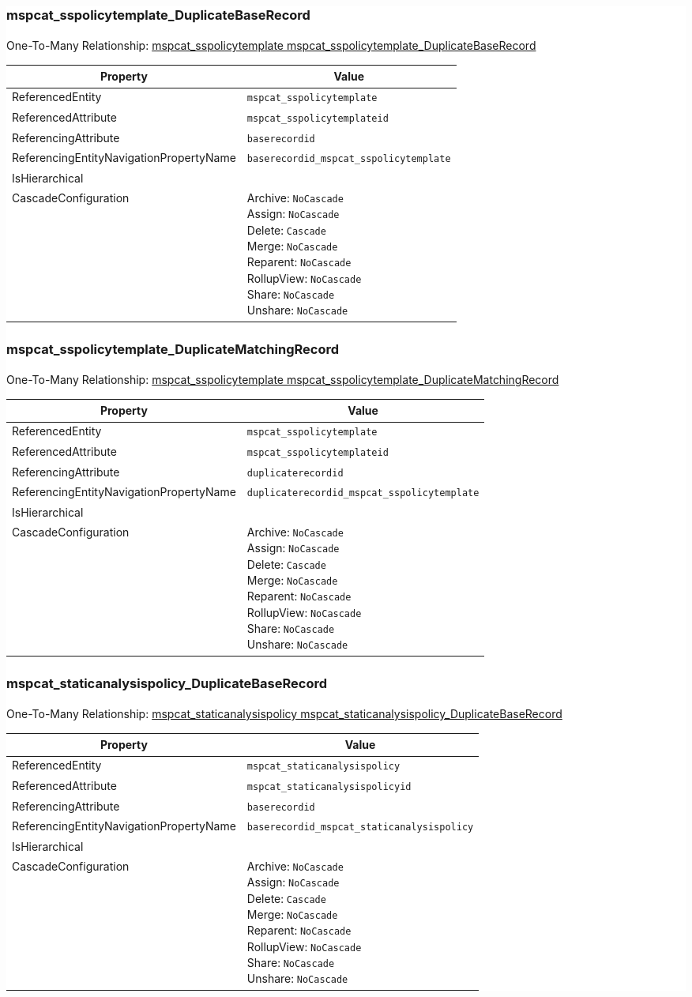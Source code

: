 ### <a name="BKMK_mspcat_sspolicytemplate_DuplicateBaseRecord"></a> mspcat_sspolicytemplate_DuplicateBaseRecord

One-To-Many Relationship: [mspcat_sspolicytemplate mspcat_sspolicytemplate_DuplicateBaseRecord](mspcat_sspolicytemplate.md#BKMK_mspcat_sspolicytemplate_DuplicateBaseRecord)

|Property|Value|
|---|---|
|ReferencedEntity|`mspcat_sspolicytemplate`|
|ReferencedAttribute|`mspcat_sspolicytemplateid`|
|ReferencingAttribute|`baserecordid`|
|ReferencingEntityNavigationPropertyName|`baserecordid_mspcat_sspolicytemplate`|
|IsHierarchical||
|CascadeConfiguration|Archive: `NoCascade`<br />Assign: `NoCascade`<br />Delete: `Cascade`<br />Merge: `NoCascade`<br />Reparent: `NoCascade`<br />RollupView: `NoCascade`<br />Share: `NoCascade`<br />Unshare: `NoCascade`|

### <a name="BKMK_mspcat_sspolicytemplate_DuplicateMatchingRecord"></a> mspcat_sspolicytemplate_DuplicateMatchingRecord

One-To-Many Relationship: [mspcat_sspolicytemplate mspcat_sspolicytemplate_DuplicateMatchingRecord](mspcat_sspolicytemplate.md#BKMK_mspcat_sspolicytemplate_DuplicateMatchingRecord)

|Property|Value|
|---|---|
|ReferencedEntity|`mspcat_sspolicytemplate`|
|ReferencedAttribute|`mspcat_sspolicytemplateid`|
|ReferencingAttribute|`duplicaterecordid`|
|ReferencingEntityNavigationPropertyName|`duplicaterecordid_mspcat_sspolicytemplate`|
|IsHierarchical||
|CascadeConfiguration|Archive: `NoCascade`<br />Assign: `NoCascade`<br />Delete: `Cascade`<br />Merge: `NoCascade`<br />Reparent: `NoCascade`<br />RollupView: `NoCascade`<br />Share: `NoCascade`<br />Unshare: `NoCascade`|

### <a name="BKMK_mspcat_staticanalysispolicy_DuplicateBaseRecord"></a> mspcat_staticanalysispolicy_DuplicateBaseRecord

One-To-Many Relationship: [mspcat_staticanalysispolicy mspcat_staticanalysispolicy_DuplicateBaseRecord](mspcat_staticanalysispolicy.md#BKMK_mspcat_staticanalysispolicy_DuplicateBaseRecord)

|Property|Value|
|---|---|
|ReferencedEntity|`mspcat_staticanalysispolicy`|
|ReferencedAttribute|`mspcat_staticanalysispolicyid`|
|ReferencingAttribute|`baserecordid`|
|ReferencingEntityNavigationPropertyName|`baserecordid_mspcat_staticanalysispolicy`|
|IsHierarchical||
|CascadeConfiguration|Archive: `NoCascade`<br />Assign: `NoCascade`<br />Delete: `Cascade`<br />Merge: `NoCascade`<br />Reparent: `NoCascade`<br />RollupView: `NoCascade`<br />Share: `NoCascade`<br />Unshare: `NoCascade`|
